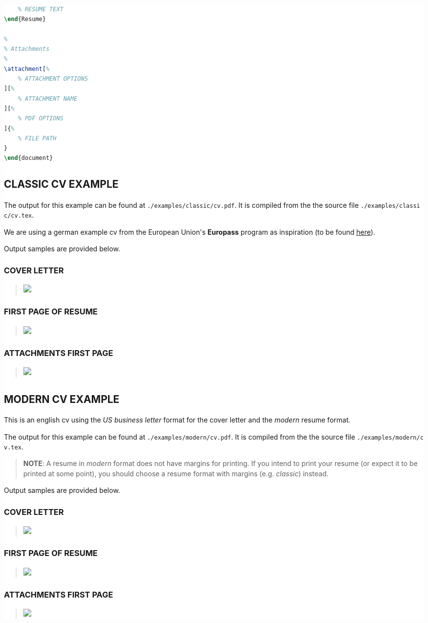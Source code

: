 ```tex
	% RESUME TEXT
\end{Resume}

%
% Attachments
%
\attachment[%
	% ATTACHMENT OPTIONS
][%
	% ATTACHMENT NAME
][%
	% PDF OPTIONS
]{%
	% FILE PATH
}
\end{document}
```

## CLASSIC CV EXAMPLE
The output for this example can be found at `./examples/classic/cv.pdf`. It is compiled from the the source file `./examples/classic/cv.tex`. 

We are using a german example cv from the European Union's **Europass** program as inspiration (to be found [here](https://europass.cedefop.europa.eu/sites/default/files/cv-example-1-de_de.pdf)). 

Output samples are provided below.

### COVER LETTER
> ![](examples/classic/cover_letter.png)

### FIRST PAGE OF RESUME
> ![](examples/classic/resume_p1.png)

### ATTACHMENTS FIRST PAGE
> ![](examples/classic/attachments_p1.png)

## MODERN CV EXAMPLE
This is an english cv using the *US business letter* format for the cover letter and the *modern* resume format.

The output for this example can be found at `./examples/modern/cv.pdf`. It is compiled from the the source file `./examples/modern/cv.tex`. 

> **NOTE**:
> A resume in *modern* format does not have margins for printing. If you intend to print your resume (or expect it to be printed at some point), you should choose a resume format with margins (e.g. *classic*) instead.

Output samples are provided below.

### COVER LETTER
> ![](examples/modern/cover_letter.png)

### FIRST PAGE OF RESUME
> ![](examples/modern/resume_p1.png)

### ATTACHMENTS FIRST PAGE
> ![](examples/modern/attachments_p1.png)
